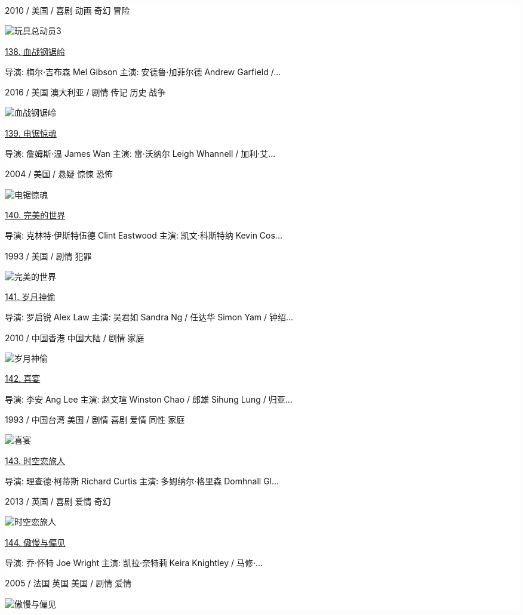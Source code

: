  2010 / 美国 / 喜剧 动画 奇幻 冒险

![玩具总动员3](https://img3.doubanio.com/view/photo/s_ratio_poster/public/p1283675359.jpg)

[138. 血战钢锯岭](https://movie.douban.com/subject/26325320/)

导演: 梅尔·吉布森 Mel Gibson 主演: 安德鲁·加菲尔德 Andrew Garfield /...

 2016 / 美国 澳大利亚 / 剧情 传记 历史 战争

![血战钢锯岭](https://img3.doubanio.com/view/photo/s_ratio_poster/public/p2398141939.jpg)

[139. 电锯惊魂](https://movie.douban.com/subject/1417598/)

导演: 詹姆斯·温 James Wan 主演: 雷·沃纳尔 Leigh Whannell / 加利·艾...

 2004 / 美国 / 悬疑 惊悚 恐怖

![电锯惊魂](https://img3.doubanio.com/view/photo/s_ratio_poster/public/p2565332644.jpg)

[140. 完美的世界](https://movie.douban.com/subject/1300992/)

导演: 克林特·伊斯特伍德 Clint Eastwood 主演: 凯文·科斯特纳 Kevin Cos...

 1993 / 美国 / 剧情 犯罪

![完美的世界](https://img3.doubanio.com/view/photo/s_ratio_poster/public/p792403691.jpg)

[141. 岁月神偷](https://movie.douban.com/subject/3792799/)

导演: 罗启锐 Alex Law 主演: 吴君如 Sandra Ng / 任达华 Simon Yam / 钟绍...

 2010 / 中国香港 中国大陆 / 剧情 家庭

![岁月神偷](https://img3.doubanio.com/view/photo/s_ratio_poster/public/p456666151.jpg)

[142. 喜宴](https://movie.douban.com/subject/1303037/)

导演: 李安 Ang Lee 主演: 赵文瑄 Winston Chao / 郎雄 Sihung Lung / 归亚...

 1993 / 中国台湾 美国 / 剧情 喜剧 爱情 同性 家庭

![喜宴](https://img3.doubanio.com/view/photo/s_ratio_poster/public/p2173713676.jpg)

[143. 时空恋旅人](https://movie.douban.com/subject/10577869/)

导演: 理查德·柯蒂斯 Richard Curtis 主演: 多姆纳尔·格里森 Domhnall Gl...

 2013 / 英国 / 喜剧 爱情 奇幻

![时空恋旅人](https://img3.doubanio.com/view/photo/s_ratio_poster/public/p2070153774.jpg)

[144. 傲慢与偏见](https://movie.douban.com/subject/1418200/)

导演: 乔·怀特 Joe Wright 主演: 凯拉·奈特莉 Keira Knightley / 马修·...

 2005 / 法国 英国 美国 / 剧情 爱情

![傲慢与偏见](https://img3.doubanio.com/view/photo/s_ratio_poster/public/p452005185.jpg)
